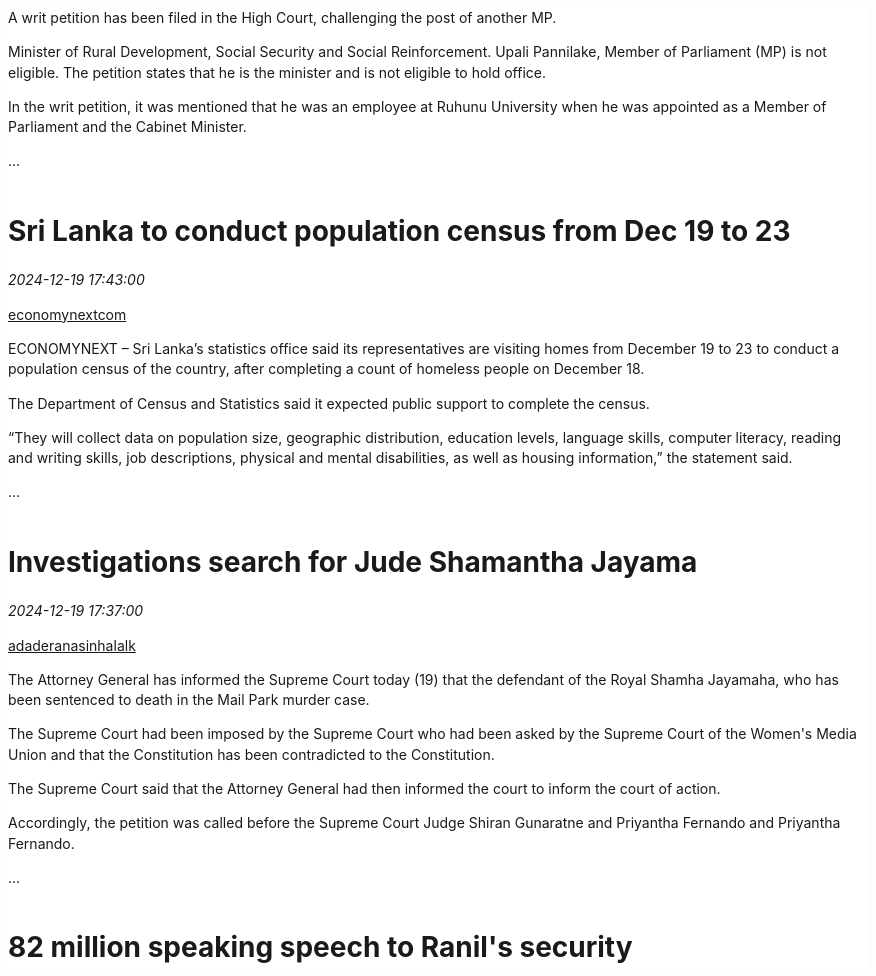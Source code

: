 A writ petition has been filed in the High Court, challenging the post of another MP.

Minister of Rural Development, Social Security and Social Reinforcement. Upali Pannilake, Member of Parliament (MP) is not eligible. The petition states that he is the minister and is not eligible to hold office.

In the writ petition, it was mentioned that he was an employee at Ruhunu University when he was appointed as a Member of Parliament and the Cabinet Minister.

...



# Sri Lanka to conduct population census from Dec 19 to 23

*2024-12-19 17:43:00*

[economynextcom](https://economynext.com/sri-lanka-to-conduct-population-census-from-dec-19-to-23-195334/)

ECONOMYNEXT – Sri Lanka’s statistics office said its representatives are visiting homes from December 19 to 23 to conduct a population census of the country, after completing a count of homeless people on December 18.

The Department of Census and Statistics said it expected public support to complete the census.

“They will collect data on population size, geographic distribution, education levels, language skills, computer literacy, reading and writing skills, job descriptions, physical and mental disabilities, as well as housing information,” the statement said.

...



# Investigations search for Jude Shamantha Jayama

*2024-12-19 17:37:00*

[adaderanasinhalalk](http://sinhala.adaderana.lk/news/204528)

The Attorney General has informed the Supreme Court today (19) that the defendant of the Royal Shamha Jayamaha, who has been sentenced to death in the Mail Park murder case.

The Supreme Court had been imposed by the Supreme Court who had been asked by the Supreme Court of the Women's Media Union and that the Constitution has been contradicted to the Constitution.

The Supreme Court said that the Attorney General had then informed the court to inform the court of action.

Accordingly, the petition was called before the Supreme Court Judge Shiran Gunaratne and Priyantha Fernando and Priyantha Fernando.

...



# 82 million speaking speech to Ranil's security

